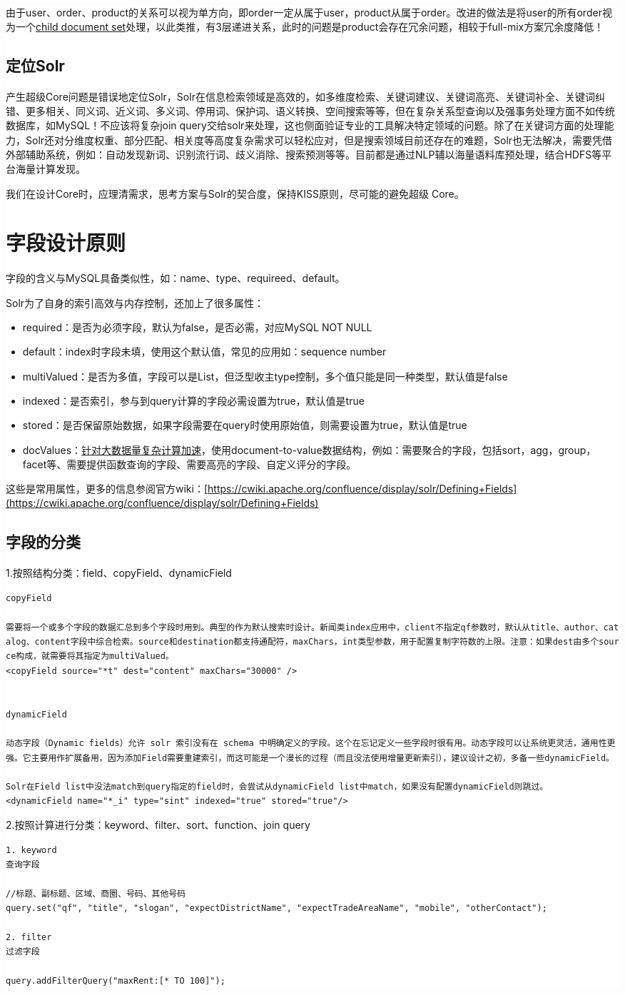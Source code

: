 由于user、order、product的关系可以视为单方向，即order一定从属于user，product从属于order。改进的做法是将user的所有order视为一个[child document set](https://cwiki.apache.org/confluence/dosearchsite.action?where=solr&spaceSearch=true&queryString=child+document)处理，以此类推，有3层递进关系，此时的问题是product会存在冗余问题，相较于full-mix方案冗余度降低！

## 定位Solr
产生超级Core问题是错误地定位Solr，Solr在信息检索领域是高效的，如多维度检索、关键词建议、关键词高亮、关键词补全、关键词纠错、更多相关、同义词、近义词、多义词、停用词、保护词、语义转换、空间搜索等等，但在复杂关系型查询以及强事务处理方面不如传统数据库，如MySQL！不应该将复杂join query交给solr来处理，这也侧面验证专业的工具解决特定领域的问题。除了在关键词方面的处理能力，Solr还对分维度权重、部分匹配、相关度等高度复杂需求可以轻松应对，但是搜索领域目前还存在的难题，Solr也无法解决，需要凭借外部辅助系统，例如：自动发现新词、识别流行词、歧义消除、搜索预测等等。目前都是通过NLP辅以海量语料库预处理，结合HDFS等平台海量计算发现。


我们在设计Core时，应理清需求，思考方案与Solr的契合度，保持KISS原则，尽可能的避免超级 Core。

# 字段设计原则
字段的含义与MySQL具备类似性，如：name、type、requireed、default。

Solr为了自身的索引高效与内存控制，还加上了很多属性：

* required：是否为必须字段，默认为false，是否必需，对应MySQL NOT NULL

* default：index时字段未填，使用这个默认值，常见的应用如：sequence number

* multiValued：是否为多值，字段可以是List，但泛型收主type控制，多个值只能是同一种类型，默认值是false

* indexed：是否索引，参与到query计算的字段必需设置为true，默认值是true

* stored：是否保留原始数据，如果字段需要在query时使用原始值，则需要设置为true，默认值是true

* docValues：[针对大数据量复杂计算加速](https://cwiki.apache.org/confluence/display/solr/DocValues)，使用document-to-value数据结构，例如：需要聚合的字段，包括sort，agg，group，facet等、需要提供函数查询的字段、需要高亮的字段、自定义评分的字段。

这些是常用属性，更多的信息参阅官方wiki：[https://cwiki.apache.org/confluence/display/solr/Defining+Fields](https://cwiki.apache.org/confluence/display/solr/Defining+Fields)

## 字段的分类
1.按照结构分类：field、copyField、dynamicField
```
copyField

需要将一个或多个字段的数据汇总到多个字段时用到。典型的作为默认搜索时设计。新闻类index应用中，client不指定qf参数时，默认从title、author、catalog、content字段中综合检索。source和destination都支持通配符，maxChars，int类型参数，用于配置复制字符数的上限。注意：如果dest由多个source构成，就需要将其指定为multiValued。
<copyField source="*t" dest="content" maxChars="30000" />


dynamicField

动态字段（Dynamic fields）允许 solr 索引没有在 schema 中明确定义的字段。这个在忘记定义一些字段时很有用。动态字段可以让系统更灵活，通用性更强。它主要用作扩展备用，因为添加Field需要重建索引，而这可能是一个漫长的过程（而且没法使用增量更新索引），建议设计之初，多备一些dynamicField。

Solr在Field list中没法match到query指定的field时，会尝试从dynamicField list中match，如果没有配置dynamicField则跳过。
<dynamicField name="*_i" type="sint" indexed="true" stored="true"/>

```
2.按照计算进行分类：keyword、filter、sort、function、join query
```
1. keyword
查询字段

//标题、副标题、区域、商圈、号码、其他号码
query.set("qf", "title", "slogan", "expectDistrictName", "expectTradeAreaName", "mobile", "otherContact");

2. filter
过滤字段

query.addFilterQuery("maxRent:[* TO 100]");
```